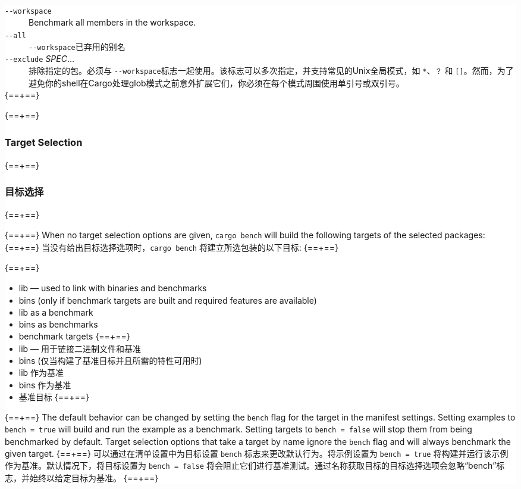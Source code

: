 
<dt class="option-term" id="option-cargo-bench---workspace"><a class="option-anchor" href="#option-cargo-bench---workspace"></a><code>--workspace</code></dt>
<dd class="option-desc">Benchmark all members in the workspace.</dd>



<dt class="option-term" id="option-cargo-bench---all"><a class="option-anchor" href="#option-cargo-bench---all"></a><code>--all</code></dt>
<dd class="option-desc"><code>--workspace</code>已弃用的别名</dd>



<dt class="option-term" id="option-cargo-bench---exclude"><a class="option-anchor" href="#option-cargo-bench---exclude"></a><code>--exclude</code> <em>SPEC</em>...</dt>
<dd class="option-desc">排除指定的包。必须与 <code>--workspace</code >标志一起使用。该标志可以多次指定，并支持常见的Unix全局模式，如 <code>*</code >、<code >？</code > 和 <code>[]</code >。然而，为了避免你的shell在Cargo处理glob模式之前意外扩展它们，你必须在每个模式周围使用单引号或双引号。</dd>
{==+==}


{==+==}
### Target Selection
{==+==}
### 目标选择
{==+==}

{==+==}
When no target selection options are given, `cargo bench` will build the
following targets of the selected packages:
{==+==}
当没有给出目标选择选项时，`cargo bench` 将建立所选包装的以下目标:
{==+==}

{==+==}
- lib — used to link with binaries and benchmarks
- bins (only if benchmark targets are built and required features are
  available)
- lib as a benchmark
- bins as benchmarks
- benchmark targets
{==+==}
- lib — 用于链接二进制文件和基准
- bins (仅当构建了基准目标并且所需的特性可用时)
- lib 作为基准
- bins 作为基准
- 基准目标
{==+==}


{==+==}
The default behavior can be changed by setting the `bench` flag for the target
in the manifest settings. Setting examples to `bench = true` will build and
run the example as a benchmark. Setting targets to `bench = false` will stop
them from being benchmarked by default. Target selection options that take a
target by name ignore the `bench` flag and will always benchmark the given
target.
{==+==}
可以通过在清单设置中为目标设置 `bench` 标志来更改默认行为。将示例设置为 `bench = true` 将构建并运行该示例作为基准。默认情况下，将目标设置为 `bench = false` 将会阻止它们进行基准测试。通过名称获取目标的目标选择选项会忽略“bench”标志，并始终以给定目标为基准。
{==+==}

